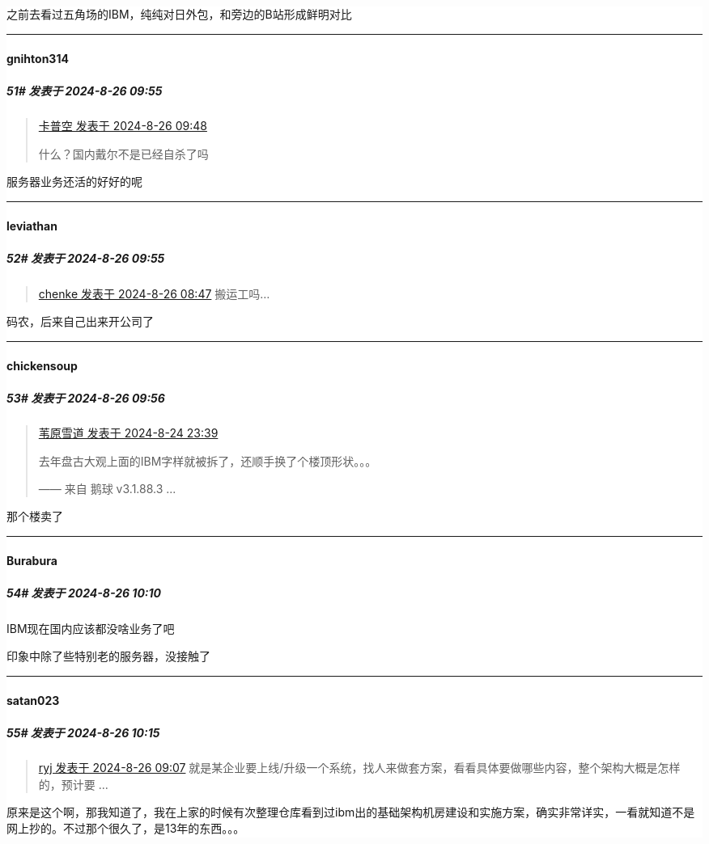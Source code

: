 之前去看过五角场的IBM，纯纯对日外包，和旁边的B站形成鲜明对比


*****

####  gnihton314  
##### 51#       发表于 2024-8-26 09:55

<blockquote><a href="httphttps://bbs.saraba1st.com/2b/forum.php?mod=redirect&amp;goto=findpost&amp;pid=66015396&amp;ptid=2196433" target="_blank">卡普空 发表于 2024-8-26 09:48</a>

什么？国内戴尔不是已经自杀了吗</blockquote>
服务器业务还活的好好的呢

*****

####  leviathan  
##### 52#       发表于 2024-8-26 09:55

<blockquote><a href="httphttps://bbs.saraba1st.com/2b/forum.php?mod=redirect&amp;goto=findpost&amp;pid=66014738&amp;ptid=2196433" target="_blank">chenke 发表于 2024-8-26 08:47</a>
搬运工吗…</blockquote>
码农，后来自己出来开公司了

*****

####  chickensoup  
##### 53#       发表于 2024-8-26 09:56

<blockquote><a href="httphttps://bbs.saraba1st.com/2b/forum.php?mod=redirect&amp;goto=findpost&amp;pid=66004407&amp;ptid=2196433" target="_blank">苇原雪道 发表于 2024-8-24 23:39</a>

去年盘古大观上面的IBM字样就被拆了，还顺手换了个楼顶形状。。。

—— 来自 鹅球 v3.1.88.3 ...</blockquote>
那个楼卖了


*****

####  Burabura  
##### 54#       发表于 2024-8-26 10:10

IBM现在国内应该都没啥业务了吧

印象中除了些特别老的服务器，没接触了


*****

####  satan023  
##### 55#       发表于 2024-8-26 10:15

<blockquote><a href="httphttps://bbs.saraba1st.com/2b/forum.php?mod=redirect&amp;goto=findpost&amp;pid=66014926&amp;ptid=2196433" target="_blank">ryj 发表于 2024-8-26 09:07</a>
就是某企业要上线/升级一个系统，找人来做套方案，看看具体要做哪些内容，整个架构大概是怎样的，预计要 ...</blockquote>
原来是这个啊，那我知道了，我在上家的时候有次整理仓库看到过ibm出的基础架构机房建设和实施方案，确实非常详实，一看就知道不是网上抄的。不过那个很久了，是13年的东西。。。
